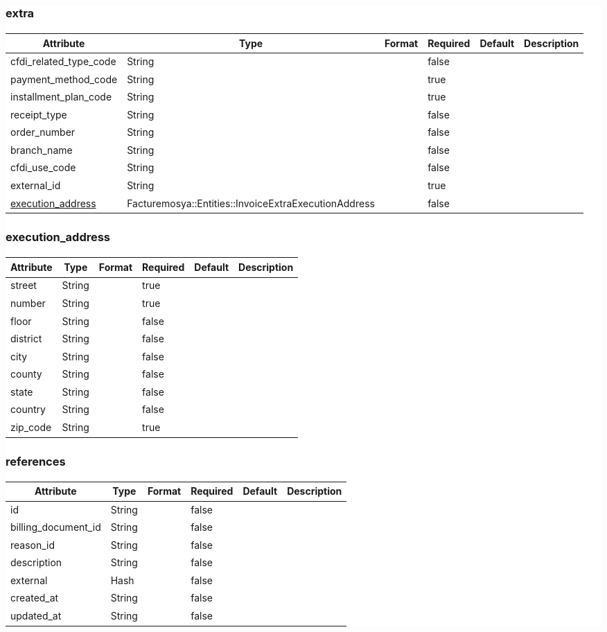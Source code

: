 
### <a name='Facturemosya_invoice_extra'></a>extra
|Attribute|Type|Format|Required|Default|Description|
|---------|----|------|--------|-------|-----------|
|cfdi_related_type_code|String||false|||
|payment_method_code|String||true|||
|installment_plan_code|String||true|||
|receipt_type|String||false|||
|order_number|String||false|||
|branch_name|String||false|||
|cfdi_use_code|String||false|||
|external_id|String||true|||
|[execution_address](#Facturemosya_invoice_execution_address)|Facturemosya::Entities::InvoiceExtraExecutionAddress||false|||

### execution_address
|Attribute|Type|Format|Required|Default|Description|
|---------|----|------|--------|-------|-----------|
|street|String||true|||
|number|String||true|||
|floor|String||false|||
|district|String||false|||
|city|String||false|||
|county|String||false|||
|state|String||false|||
|country|String||false|||
|zip_code|String||true|||

### <a name='Facturemosya_invoice_references'></a>references
|Attribute|Type|Format|Required|Default|Description|
|---------|----|------|--------|-------|-----------|
|id|String||false|||
|billing_document_id|String||false|||
|reason_id|String||false|||
|description|String||false|||
|external|Hash||false|||
|created_at|String||false|||
|updated_at|String||false|||
